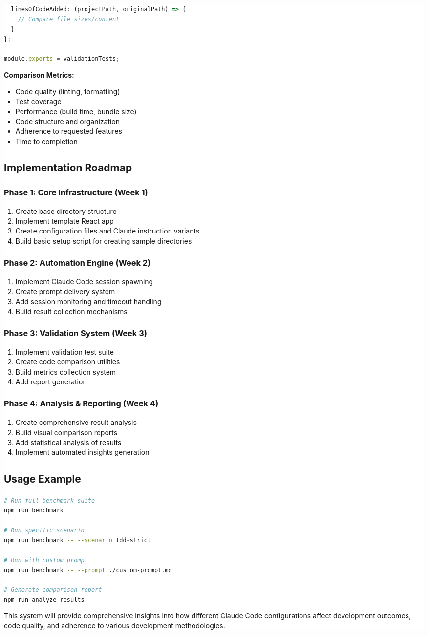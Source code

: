 ```javascript
  linesOfCodeAdded: (projectPath, originalPath) => {
    // Compare file sizes/content
  }
};

module.exports = validationTests;
```

**Comparison Metrics:**
- Code quality (linting, formatting)
- Test coverage
- Performance (build time, bundle size)
- Code structure and organization
- Adherence to requested features
- Time to completion

## Implementation Roadmap

### Phase 1: Core Infrastructure (Week 1)
1. Create base directory structure
2. Implement template React app
3. Create configuration files and Claude instruction variants
4. Build basic setup script for creating sample directories

### Phase 2: Automation Engine (Week 2)
1. Implement Claude Code session spawning
2. Create prompt delivery system
3. Add session monitoring and timeout handling
4. Build result collection mechanisms

### Phase 3: Validation System (Week 3)
1. Implement validation test suite
2. Create code comparison utilities
3. Build metrics collection system
4. Add report generation

### Phase 4: Analysis & Reporting (Week 4)
1. Create comprehensive result analysis
2. Build visual comparison reports
3. Add statistical analysis of results
4. Implement automated insights generation

## Usage Example

```bash
# Run full benchmark suite
npm run benchmark

# Run specific scenario
npm run benchmark -- --scenario tdd-strict

# Run with custom prompt
npm run benchmark -- --prompt ./custom-prompt.md

# Generate comparison report
npm run analyze-results
```

This system will provide comprehensive insights into how different Claude Code configurations affect development outcomes, code quality, and adherence to various development methodologies.